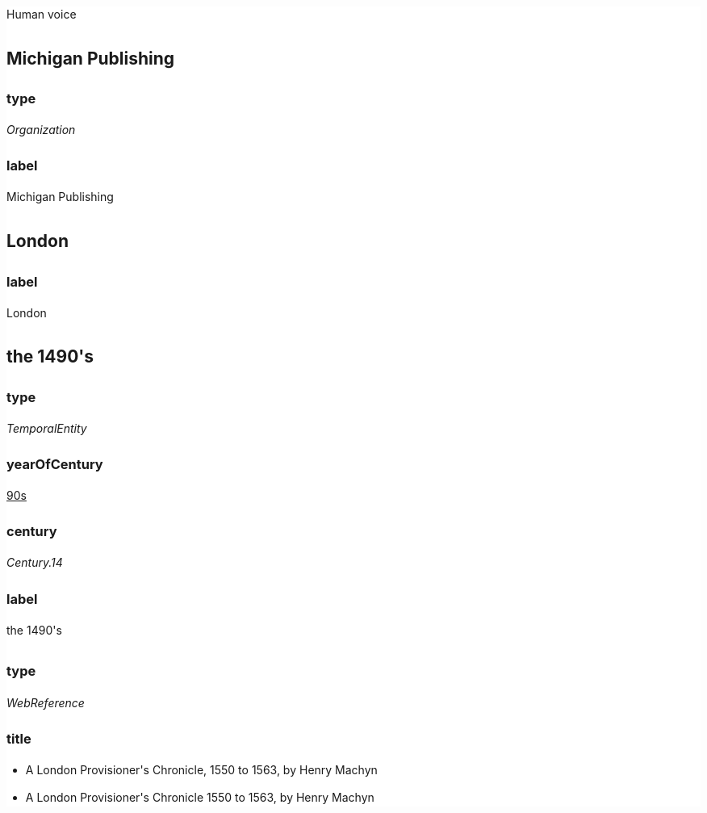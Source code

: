 Human voice

## Michigan Publishing

### type


*Organization*

### label


Michigan Publishing

## London

### label


London

## the 1490's

### type


*TemporalEntity*

### yearOfCentury


[90s](#90s)

### century


*Century.14*

### label


the 1490's

## 

### type


*WebReference*

### title

 - A London Provisioner's Chronicle, 1550 to 1563, by Henry Machyn

 - A London Provisioner's Chronicle 1550 to 1563, by Henry Machyn
